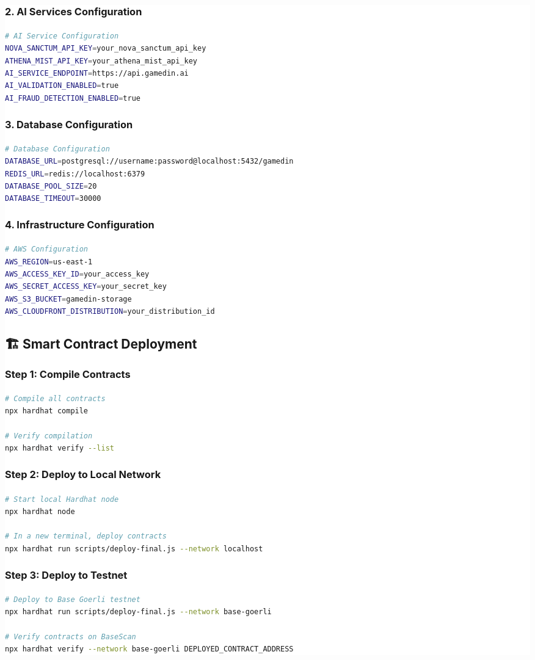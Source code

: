 ### 2. AI Services Configuration
```bash
# AI Service Configuration
NOVA_SANCTUM_API_KEY=your_nova_sanctum_api_key
ATHENA_MIST_API_KEY=your_athena_mist_api_key
AI_SERVICE_ENDPOINT=https://api.gamedin.ai
AI_VALIDATION_ENABLED=true
AI_FRAUD_DETECTION_ENABLED=true
```

### 3. Database Configuration
```bash
# Database Configuration
DATABASE_URL=postgresql://username:password@localhost:5432/gamedin
REDIS_URL=redis://localhost:6379
DATABASE_POOL_SIZE=20
DATABASE_TIMEOUT=30000
```

### 4. Infrastructure Configuration
```bash
# AWS Configuration
AWS_REGION=us-east-1
AWS_ACCESS_KEY_ID=your_access_key
AWS_SECRET_ACCESS_KEY=your_secret_key
AWS_S3_BUCKET=gamedin-storage
AWS_CLOUDFRONT_DISTRIBUTION=your_distribution_id
```

## 🏗️ Smart Contract Deployment

### Step 1: Compile Contracts
```bash
# Compile all contracts
npx hardhat compile

# Verify compilation
npx hardhat verify --list
```

### Step 2: Deploy to Local Network
```bash
# Start local Hardhat node
npx hardhat node

# In a new terminal, deploy contracts
npx hardhat run scripts/deploy-final.js --network localhost
```

### Step 3: Deploy to Testnet
```bash
# Deploy to Base Goerli testnet
npx hardhat run scripts/deploy-final.js --network base-goerli

# Verify contracts on BaseScan
npx hardhat verify --network base-goerli DEPLOYED_CONTRACT_ADDRESS
```
